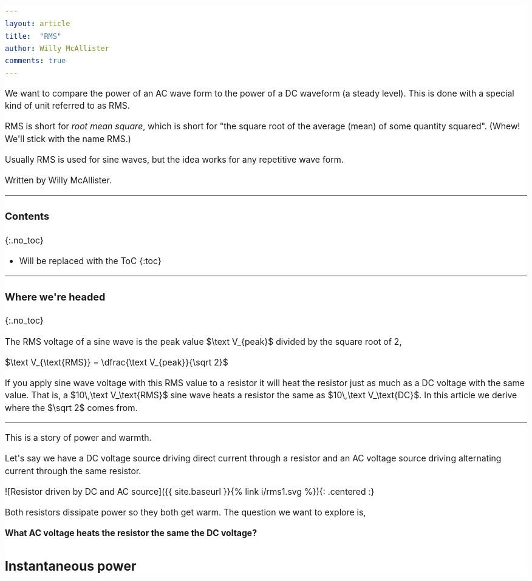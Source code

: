 ```yaml
---
layout: article
title:  "RMS"
author: Willy McAllister
comments: true
---
```


We want to compare the power of an AC wave form to the power of a DC waveform (a steady level). This is done with a special kind of unit referred to as RMS. 

RMS is short for *root mean square*, which is short for "the square root of the average (mean) of some quantity squared". (Whew! We'll stick with the name RMS.) 

Usually RMS is used for sine waves, but the idea works for any repetitive wave form.

Written by Willy McAllister. 

----

### Contents
{:.no_toc}

* Will be replaced with the ToC
{:toc}

----

### Where we're headed 
{:.no_toc}

The RMS voltage of a sine wave is the peak value $\text V_{peak}$ divided by the square root of $2$,

$\text V_{\text{RMS}} = \dfrac{\text V_{peak}}{\sqrt 2}$

If you apply sine wave voltage with this RMS value to a resistor it will heat the resistor just as much as a DC voltage with the same value. That is, a $10\,\text V_\text{RMS}$ sine wave heats a resistor the same as $10\,\text V_\text{DC}$. In this article we derive where the $\sqrt 2$ comes from.

----

This is a story of power and warmth. 

Let's say we have a DC voltage source driving direct current through a resistor and an AC voltage source driving alternating current through the same resistor. 

![Resistor driven by DC and AC source]({{ site.baseurl }}{% link i/rms1.svg %}){: .centered :}

Both resistors dissipate power so they both get warm. The question we want to explore is,

**What AC voltage heats the resistor the same the DC voltage?**

## Instantaneous power
